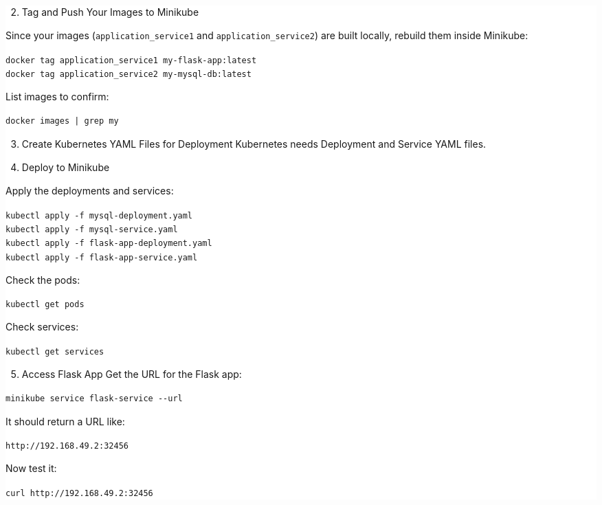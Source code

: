2. Tag and Push Your Images to Minikube

Since your images (`application_service1` and `application_service2`) are built locally, rebuild them inside Minikube:
```
docker tag application_service1 my-flask-app:latest
docker tag application_service2 my-mysql-db:latest
```
List images to confirm:
```
docker images | grep my
```
3. Create Kubernetes YAML Files for Deployment
Kubernetes needs Deployment and Service YAML files.

4. Deploy to Minikube

Apply the deployments and services:
```
kubectl apply -f mysql-deployment.yaml
kubectl apply -f mysql-service.yaml
kubectl apply -f flask-app-deployment.yaml
kubectl apply -f flask-app-service.yaml
``` 
Check the pods:
```
kubectl get pods 
```
Check services:
```
kubectl get services
```
5. Access Flask App
Get the URL for the Flask app:
```
minikube service flask-service --url
```
It should return a URL like:
```
http://192.168.49.2:32456
```
Now test it:
```
curl http://192.168.49.2:32456
```
